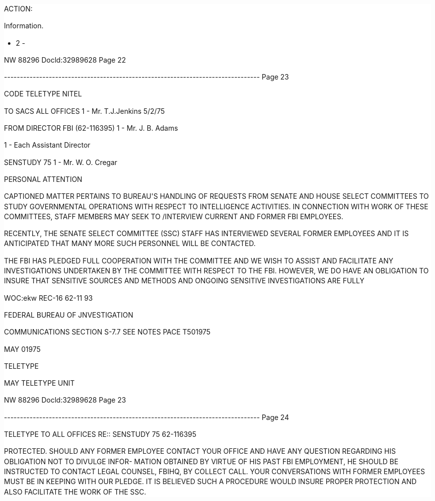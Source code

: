 ACTION:

Information.

- 2 -

NW 88296 Docld:32989628 Page 22


-------------------------------------------------------------------------------- Page 23

CODE TELETYPE NITEL

TO SACS ALL OFFICES 1 - Mr. T.J.Jenkins 5/2/75

FROM DIRECTOR FBI (62-116395) 1 - Mr. J. B. Adams

1 - Each Assistant Director

SENSTUDY 75 1 - Mr. W. O. Cregar

PERSONAL ATTENTION

CAPTIONED MATTER PERTAINS TO BUREAU'S HANDLING OF REQUESTS FROM SENATE AND HOUSE SELECT COMMITTEES TO STUDY GOVERNMENTAL OPERATIONS WITH RESPECT TO INTELLIGENCE ACTIVITIES. IN CONNECTION WITH WORK OF THESE COMMITTEES, STAFF MEMBERS MAY SEEK TO /INTERVIEW CURRENT AND FORMER FBI EMPLOYEES.

RECENTLY, THE SENATE SELECT COMMITTEE (SSC) STAFF HAS INTERVIEWED SEVERAL FORMER EMPLOYEES AND IT IS ANTICIPATED THAT MANY MORE SUCH PERSONNEL WILL BE CONTACTED.

THE FBI HAS PLEDGED FULL COOPERATION WITH THE COMMITTEE AND WE WISH TO ASSIST AND FACILITATE ANY INVESTIGATIONS UNDERTAKEN BY THE COMMITTEE WITH RESPECT TO THE FBI. HOWEVER, WE DO HAVE AN OBLIGATION TO INSURE THAT SENSITIVE SOURCES AND METHODS AND ONGOING SENSITIVE INVESTIGATIONS ARE FULLY

WOC:ekw REC-16 62-11 93

FEDERAL BUREAU OF JNVESTIGATION

COMMUNICATIONS SECTION S-7.7 SEE NOTES PACE T501975

MAY 01975

TELETYPE

MAY TELETYPE UNIT

NW 88296 Docld:32989628 Page 23


-------------------------------------------------------------------------------- Page 24

TELETYPE TO ALL OFFICES
RE:: SENSTUDY 75
62-116395

PROTECTED. SHOULD ANY FORMER EMPLOYEE CONTACT YOUR OFFICE AND
HAVE ANY QUESTION REGARDING HIS OBLIGATION NOT TO DIVULGE INFOR-
MATION OBTAINED BY VIRTUE OF HIS PAST FBI EMPLOYMENT, HE SHOULD
BE INSTRUCTED TO CONTACT LEGAL COUNSEL, FBIHQ, BY COLLECT CALL.
YOUR CONVERSATIONS WITH FORMER EMPLOYEES MUST BE IN KEEPING WITH
OUR PLEDGE. IT IS BELIEVED SUCH A PROCEDURE WOULD INSURE PROPER
PROTECTION AND ALSO FACILITATE THE WORK OF THE SSC.
